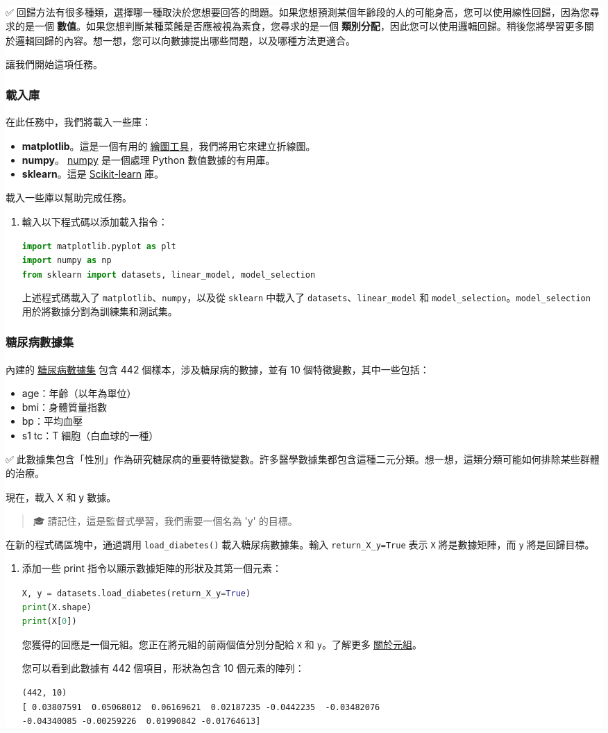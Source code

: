 ✅ 回歸方法有很多種類，選擇哪一種取決於您想要回答的問題。如果您想預測某個年齡段的人的可能身高，您可以使用線性回歸，因為您尋求的是一個 **數值**。如果您想判斷某種菜餚是否應被視為素食，您尋求的是一個 **類別分配**，因此您可以使用邏輯回歸。稍後您將學習更多關於邏輯回歸的內容。想一想，您可以向數據提出哪些問題，以及哪種方法更適合。

讓我們開始這項任務。

### 載入庫

在此任務中，我們將載入一些庫：

- **matplotlib**。這是一個有用的 [繪圖工具](https://matplotlib.org/)，我們將用它來建立折線圖。
- **numpy**。 [numpy](https://numpy.org/doc/stable/user/whatisnumpy.html) 是一個處理 Python 數值數據的有用庫。
- **sklearn**。這是 [Scikit-learn](https://scikit-learn.org/stable/user_guide.html) 庫。

載入一些庫以幫助完成任務。

1. 輸入以下程式碼以添加載入指令：

   ```python
   import matplotlib.pyplot as plt
   import numpy as np
   from sklearn import datasets, linear_model, model_selection
   ```

   上述程式碼載入了 `matplotlib`、`numpy`，以及從 `sklearn` 中載入了 `datasets`、`linear_model` 和 `model_selection`。`model_selection` 用於將數據分割為訓練集和測試集。

### 糖尿病數據集

內建的 [糖尿病數據集](https://scikit-learn.org/stable/datasets/toy_dataset.html#diabetes-dataset) 包含 442 個樣本，涉及糖尿病的數據，並有 10 個特徵變數，其中一些包括：

- age：年齡（以年為單位）
- bmi：身體質量指數
- bp：平均血壓
- s1 tc：T 細胞（白血球的一種）

✅ 此數據集包含「性別」作為研究糖尿病的重要特徵變數。許多醫學數據集都包含這種二元分類。想一想，這類分類可能如何排除某些群體的治療。

現在，載入 X 和 y 數據。

> 🎓 請記住，這是監督式學習，我們需要一個名為 'y' 的目標。

在新的程式碼區塊中，通過調用 `load_diabetes()` 載入糖尿病數據集。輸入 `return_X_y=True` 表示 `X` 將是數據矩陣，而 `y` 將是回歸目標。

1. 添加一些 print 指令以顯示數據矩陣的形狀及其第一個元素：

    ```python
    X, y = datasets.load_diabetes(return_X_y=True)
    print(X.shape)
    print(X[0])
    ```

    您獲得的回應是一個元組。您正在將元組的前兩個值分別分配給 `X` 和 `y`。了解更多 [關於元組](https://wikipedia.org/wiki/Tuple)。

    您可以看到此數據有 442 個項目，形狀為包含 10 個元素的陣列：

    ```text
    (442, 10)
    [ 0.03807591  0.05068012  0.06169621  0.02187235 -0.0442235  -0.03482076
    -0.04340085 -0.00259226  0.01990842 -0.01764613]
    ```
